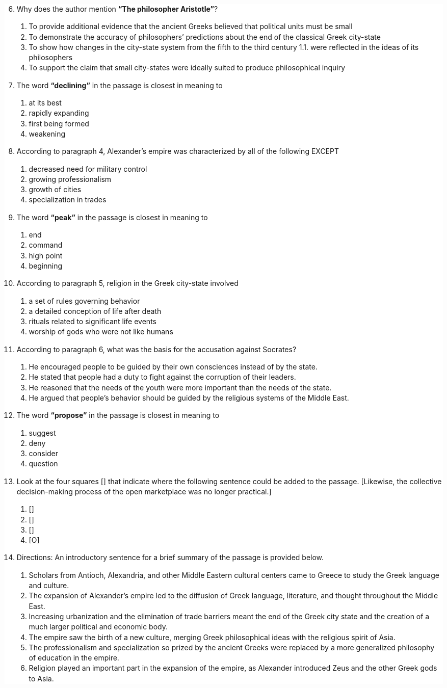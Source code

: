 6. Why does the author mention **“The philosopher Aristotle”**?
	1. To provide additional evidence that the ancient Greeks believed that political units must be small
	1. To demonstrate the accuracy of philosophers’ predictions about the end of the classical Greek city-state
	1. To show how changes in the city-state system from the fifth to the third century 1.1. were reflected in the ideas of its philosophers
	1. To support the claim that small city-states were ideally suited to produce philosophical inquiry

7. The word **“declining”** in the passage is closest in meaning to
	1. at its best
	1. rapidly expanding
	1. first being formed
	1. weakening

8. According to paragraph 4, Alexander’s empire was characterized by all of the following EXCEPT
	1. decreased need for military control
	1. growing professionalism
	1. growth of cities
	1. specialization in trades

9. The word **“peak”** in the passage is closest in meaning to
	1. end
	1. command
	1. high point
	1. beginning

10. According to paragraph 5, religion in the Greek city-state involved
	1. a set of rules governing behavior
	1. a detailed conception of life after death
	1. rituals related to significant life events
	1. worship of gods who were not like humans

11. According to paragraph 6, what was the basis for the accusation against Socrates?
	1. He encouraged people to be guided by their own consciences instead of by the state.
	1. He stated that people had a duty to fight against the corruption of their leaders.
	1. He reasoned that the needs of the youth were more important than the needs of the state.
	1. He argued that people’s behavior should be guided by the religious systems of the Middle East.

12. The word **“propose”** in the passage is closest in meaning to
	1. suggest
	1. deny
	1. consider
	1. question


13. Look at the four squares [] that indicate where the following sentence could be added to the passage. [Likewise, the collective decision-making process of the open marketplace was no longer practical.]
	1. []
	1. []
	1. []
	1. [O]

14. Directions: An introductory sentence for a brief summary of the passage is provided below.
	1. Scholars from Antioch, Alexandria, and other Middle Eastern cultural centers came to Greece to study the Greek language and culture.
	1. The expansion of Alexander’s empire led to the diffusion of Greek language, literature, and thought throughout the Middle East.
	1. Increasing urbanization and the elimination of trade barriers meant the end of the Greek city state and the creation of a much larger political and economic body.
	1. The empire saw the birth of a new culture, merging Greek philosophical ideas with the religious spirit of Asia.
	1. The professionalism and specialization so prized by the ancient Greeks were replaced by a more generalized philosophy of education in the empire.
	1. Religion played an important part in the expansion of the empire, as Alexander introduced Zeus and the other Greek gods to Asia.